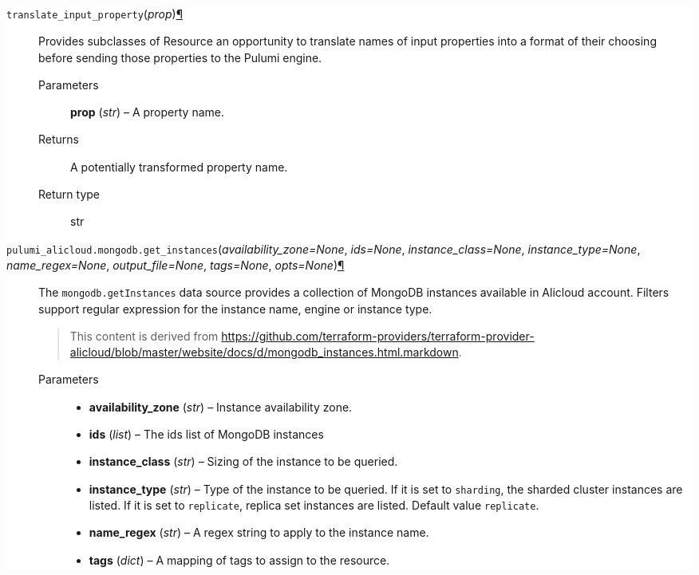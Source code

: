 <dl class="method">
<dt id="pulumi_alicloud.mongodb.ShardingInstance.translate_input_property">
<code class="sig-name descname">translate_input_property</code><span class="sig-paren">(</span><em class="sig-param">prop</em><span class="sig-paren">)</span><a class="headerlink" href="#pulumi_alicloud.mongodb.ShardingInstance.translate_input_property" title="Permalink to this definition">¶</a></dt>
<dd><p>Provides subclasses of Resource an opportunity to translate names of input properties into
a format of their choosing before sending those properties to the Pulumi engine.</p>
<dl class="field-list simple">
<dt class="field-odd">Parameters</dt>
<dd class="field-odd"><p><strong>prop</strong> (<em>str</em>) – A property name.</p>
</dd>
<dt class="field-even">Returns</dt>
<dd class="field-even"><p>A potentially transformed property name.</p>
</dd>
<dt class="field-odd">Return type</dt>
<dd class="field-odd"><p>str</p>
</dd>
</dl>
</dd></dl>

</dd></dl>

<dl class="function">
<dt id="pulumi_alicloud.mongodb.get_instances">
<code class="sig-prename descclassname">pulumi_alicloud.mongodb.</code><code class="sig-name descname">get_instances</code><span class="sig-paren">(</span><em class="sig-param">availability_zone=None</em>, <em class="sig-param">ids=None</em>, <em class="sig-param">instance_class=None</em>, <em class="sig-param">instance_type=None</em>, <em class="sig-param">name_regex=None</em>, <em class="sig-param">output_file=None</em>, <em class="sig-param">tags=None</em>, <em class="sig-param">opts=None</em><span class="sig-paren">)</span><a class="headerlink" href="#pulumi_alicloud.mongodb.get_instances" title="Permalink to this definition">¶</a></dt>
<dd><p>The <code class="docutils literal notranslate"><span class="pre">mongodb.getInstances</span></code> data source provides a collection of MongoDB instances available in Alicloud account.
Filters support regular expression for the instance name, engine or instance type.</p>
<blockquote>
<div><p>This content is derived from <a class="reference external" href="https://github.com/terraform-providers/terraform-provider-alicloud/blob/master/website/docs/d/mongodb_instances.html.markdown">https://github.com/terraform-providers/terraform-provider-alicloud/blob/master/website/docs/d/mongodb_instances.html.markdown</a>.</p>
</div></blockquote>
<dl class="field-list simple">
<dt class="field-odd">Parameters</dt>
<dd class="field-odd"><ul class="simple">
<li><p><strong>availability_zone</strong> (<em>str</em>) – Instance availability zone.</p></li>
<li><p><strong>ids</strong> (<em>list</em>) – The ids list of MongoDB instances</p></li>
<li><p><strong>instance_class</strong> (<em>str</em>) – Sizing of the instance to be queried.</p></li>
<li><p><strong>instance_type</strong> (<em>str</em>) – Type of the instance to be queried. If it is set to <code class="docutils literal notranslate"><span class="pre">sharding</span></code>, the sharded cluster instances are listed. If it is set to <code class="docutils literal notranslate"><span class="pre">replicate</span></code>, replica set instances are listed. Default value <code class="docutils literal notranslate"><span class="pre">replicate</span></code>.</p></li>
<li><p><strong>name_regex</strong> (<em>str</em>) – A regex string to apply to the instance name.</p></li>
<li><p><strong>tags</strong> (<em>dict</em>) – A mapping of tags to assign to the resource.</p></li>
</ul>
</dd>
</dl>
</dd></dl>

</div>
